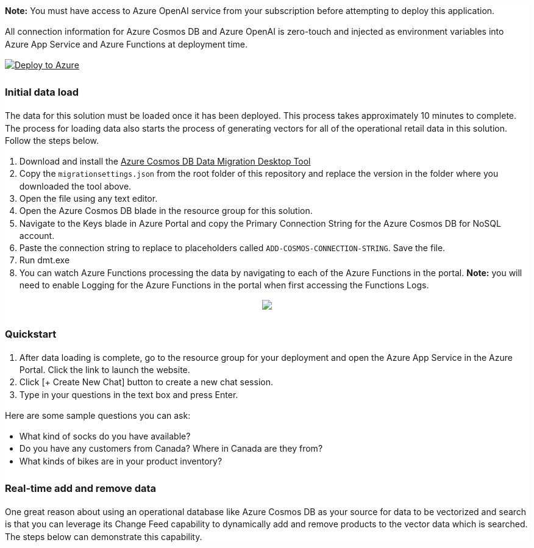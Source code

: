 **Note:** You must have access to Azure OpenAI service from your subscription before attempting to deploy this application.

All connection information for Azure Cosmos DB and Azure OpenAI is zero-touch and injected as environment variables into Azure App Service and Azure Functions at deployment time. 

[![Deploy to Azure](https://aka.ms/deploytoazurebutton)](https://portal.azure.com/#create/Microsoft.Template/uri/https%3A%2F%2Fraw.githubusercontent.com%2FIamVarma%2FVectorSearchAiAssistant%2FMongovCore%2Fazuredeploy.json)

### Initial data load

The data for this solution must be loaded once it has been deployed. This process takes approximately 10 minutes to complete. The process for loading data also starts the process of generating vectors for all of the operational retail data in this solution. Follow the steps below.

1. Download and install the [Azure Cosmos DB Data Migration Desktop Tool](https://github.com/AzureCosmosDB/data-migration-desktop-tool/releases)
1. Copy the `migrationsettings.json` from the root folder of this repository and replace the version in the folder where you downloaded the tool above.
1. Open the file using any text editor.
1. Open the Azure Cosmos DB blade in the resource group for this solution.
1. Navigate to the Keys blade in Azure Portal and copy the Primary Connection String for the Azure Cosmos DB for NoSQL account.
1. Paste the connection string to replace to placeholders called `ADD-COSMOS-CONNECTION-STRING`. Save the file.
1. Run dmt.exe
1. You can watch Azure Functions processing the data by navigating to each of the Azure Functions in the portal. **Note:** you will need to enable Logging for the Azure Functions in the portal when first accessing the Functions Logs.

<p align="center">
    <img src="img/monitorfunctions.png" width="100%">
</p>

### Quickstart

1. After data loading is complete, go to the resource group for your deployment and open the Azure App Service in the Azure Portal. Click the link to launch the website.
1. Click [+ Create New Chat] button to create a new chat session.
1. Type in your questions in the text box and press Enter.

Here are some sample questions you can ask:

- What kind of socks do you have available?
- Do you have any customers from Canada? Where in Canada are they from?
- What kinds of bikes are in your product inventory?

### Real-time add and remove data

One great reason about using an operational database like Azure Cosmos DB as your source for data to be vectorized and search is that you can leverage its
Change Feed capability to dynamically add and remove products to the vector data which is searched. The steps below can demonstrate this capability.
